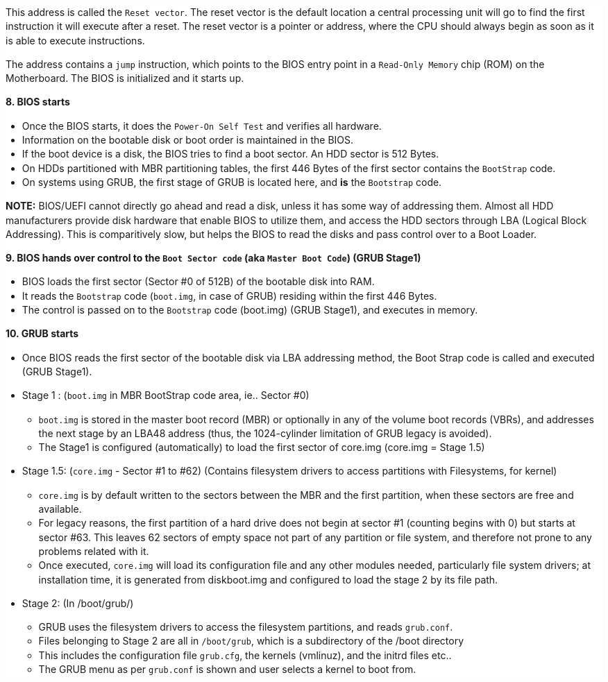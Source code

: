 This address is called the `Reset vector`. The reset vector is the default location a central processing unit will go to find the first instruction it will execute after a reset. The reset vector is a pointer or address, where the CPU should always begin as soon as it is able to execute instructions.

The address contains a `jump` instruction, which points to the BIOS entry point in a `Read-Only Memory` chip (ROM) on the Motherboard. The BIOS is initialized and it starts up.

**8. BIOS starts**
* Once the BIOS starts, it does the `Power-On Self Test` and verifies all hardware.
* Information on the bootable disk or boot order is maintained in the BIOS.
* If the boot device is a disk, the BIOS tries to find a boot sector. An HDD sector is 512 Bytes.
* On HDDs partitioned with MBR partitioning tables, the first 446 Bytes of the first sector contains the `BootStrap` code.
* On systems using GRUB, the first stage of GRUB is located here, and **is** the `Bootstrap` code.

**NOTE:**
    BIOS/UEFI cannot directly go ahead and read a disk, unless it has some way of addressing them. Almost all HDD manufacturers provide disk hardware that enable BIOS to utilize them, and access the HDD sectors through LBA (Logical Block Addressing). This is comparitively slow, but helps the BIOS to read the disks and pass control over to a Boot Loader.

**9. BIOS hands over control to the `Boot Sector code` (aka `Master Boot Code`) (GRUB Stage1)**
* BIOS loads the first sector (Sector #0 of 512B) of the bootable disk into RAM.
* It reads the `Bootstrap` code (`boot.img`, in case of GRUB) residing within the first 446 Bytes.
* The control is passed on to the `Bootstrap` code (boot.img) (GRUB Stage1), and executes in memory.

**10. GRUB starts**
* Once BIOS reads the first sector of the bootable disk via LBA addressing method, the Boot Strap code is called and executed (GRUB Stage1).

* Stage 1 : (`boot.img` in MBR BootStrap code area, ie.. Sector #0)
    * `boot.img` is stored in the master boot record (MBR) or optionally in any of the volume boot records (VBRs), and addresses the next stage by an LBA48 address (thus, the 1024-cylinder limitation of GRUB legacy is avoided).
    * The Stage1 is configured (automatically) to load the first sector of core.img (core.img = Stage 1.5)

* Stage 1.5: (`core.img` - Sector #1 to #62) (Contains filesystem drivers to access partitions with Filesystems, for kernel)
    * `core.img` is by default written to the sectors between the MBR and the first partition, when these sectors are free and available.
    * For legacy reasons, the first partition of a hard drive does not begin at sector #1 (counting begins with 0) but starts at sector #63. This leaves 62 sectors of empty space not part of any partition or file system, and therefore not prone to any problems related with it.
    * Once executed, `core.img` will load its configuration file and any other modules needed, particularly file system drivers; at installation time, it is generated from diskboot.img and configured to load the stage 2 by its file path.

* Stage 2: (In /boot/grub/)
    * GRUB uses the filesystem drivers to access the filesystem partitions, and reads `grub.conf`.
    * Files belonging to Stage 2 are all in `/boot/grub`, which is a subdirectory of the /boot directory
    * This includes the configuration file `grub.cfg`, the kernels (vmlinuz), and the initrd files etc..
    * The GRUB menu as per `grub.conf` is shown and user selects a kernel to boot from.
